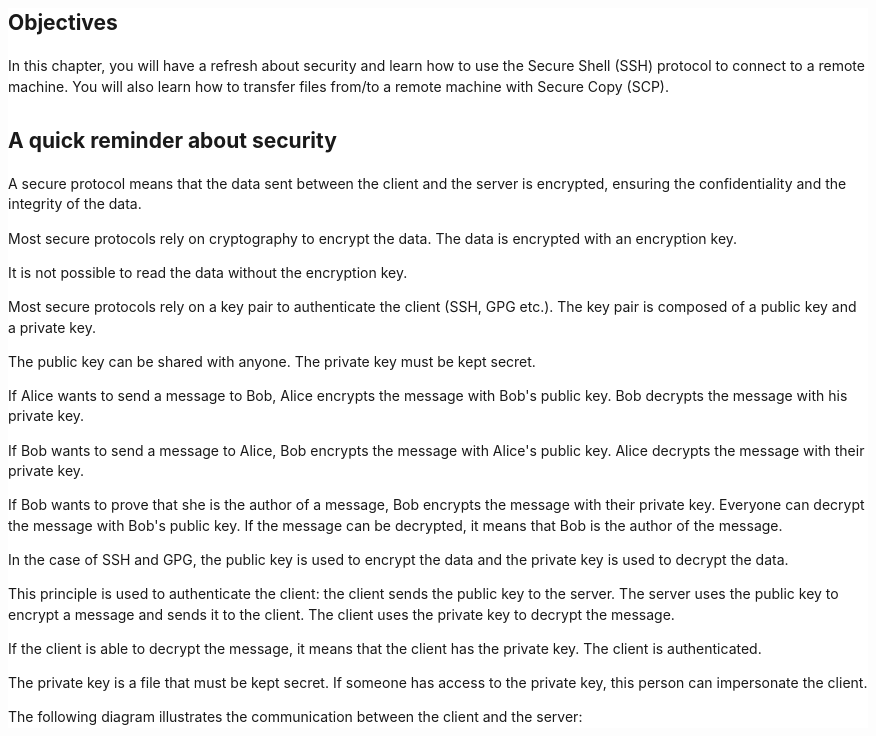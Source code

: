 ## Objectives

In this chapter, you will have a refresh about security and learn how to use the
Secure Shell (SSH) protocol to connect to a remote machine. You will also learn
how to transfer files from/to a remote machine with Secure Copy (SCP).

## A quick reminder about security

A secure protocol means that the data sent between the client and the server is
encrypted, ensuring the confidentiality and the integrity of the data.

Most secure protocols rely on cryptography to encrypt the data. The data is
encrypted with an encryption key.

It is not possible to read the data without the encryption key.

Most secure protocols rely on a key pair to authenticate the client (SSH, GPG
etc.). The key pair is composed of a public key and a private key.

The public key can be shared with anyone. The private key must be kept secret.

If Alice wants to send a message to Bob, Alice encrypts the message with Bob's
public key. Bob decrypts the message with his private key.

If Bob wants to send a message to Alice, Bob encrypts the message with Alice's
public key. Alice decrypts the message with their private key.

If Bob wants to prove that she is the author of a message, Bob encrypts the
message with their private key. Everyone can decrypt the message with Bob's
public key. If the message can be decrypted, it means that Bob is the author of
the message.

In the case of SSH and GPG, the public key is used to encrypt the data and the
private key is used to decrypt the data.

This principle is used to authenticate the client: the client sends the public
key to the server. The server uses the public key to encrypt a message and sends
it to the client. The client uses the private key to decrypt the message.

If the client is able to decrypt the message, it means that the client has the
private key. The client is authenticated.

The private key is a file that must be kept secret. If someone has access to the
private key, this person can impersonate the client.

The following diagram illustrates the communication between the client and the
server:
